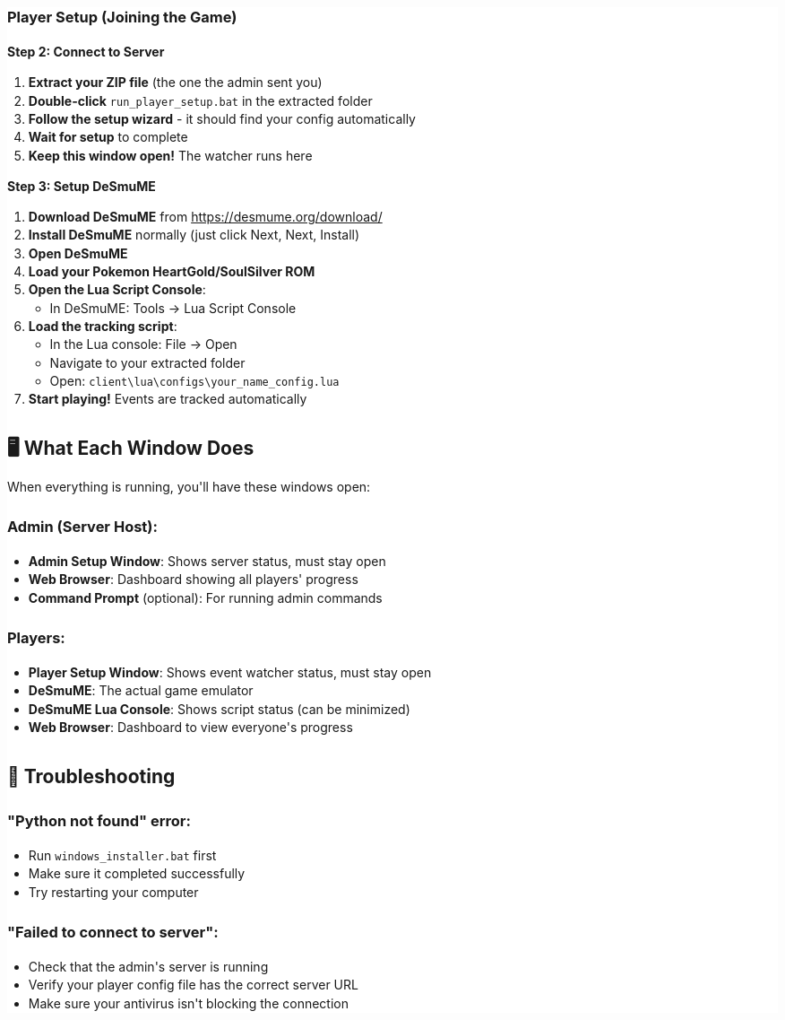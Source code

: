 ### Player Setup (Joining the Game)

**Step 2: Connect to Server**

1. **Extract your ZIP file** (the one the admin sent you)
2. **Double-click** `run_player_setup.bat` in the extracted folder
3. **Follow the setup wizard** - it should find your config automatically
4. **Wait for setup** to complete
5. **Keep this window open!** The watcher runs here

**Step 3: Setup DeSmuME**

1. **Download DeSmuME** from https://desmume.org/download/
2. **Install DeSmuME** normally (just click Next, Next, Install)
3. **Open DeSmuME**
4. **Load your Pokemon HeartGold/SoulSilver ROM**
5. **Open the Lua Script Console**:
   - In DeSmuME: Tools → Lua Script Console
6. **Load the tracking script**:
   - In the Lua console: File → Open
   - Navigate to your extracted folder
   - Open: `client\lua\configs\your_name_config.lua`
7. **Start playing!** Events are tracked automatically

## 🖥️ What Each Window Does

When everything is running, you'll have these windows open:

### Admin (Server Host):
- **Admin Setup Window**: Shows server status, must stay open
- **Web Browser**: Dashboard showing all players' progress
- **Command Prompt** (optional): For running admin commands

### Players:
- **Player Setup Window**: Shows event watcher status, must stay open  
- **DeSmuME**: The actual game emulator
- **DeSmuME Lua Console**: Shows script status (can be minimized)
- **Web Browser**: Dashboard to view everyone's progress

## 🔧 Troubleshooting

### "Python not found" error:
- Run `windows_installer.bat` first
- Make sure it completed successfully
- Try restarting your computer

### "Failed to connect to server":
- Check that the admin's server is running
- Verify your player config file has the correct server URL
- Make sure your antivirus isn't blocking the connection
